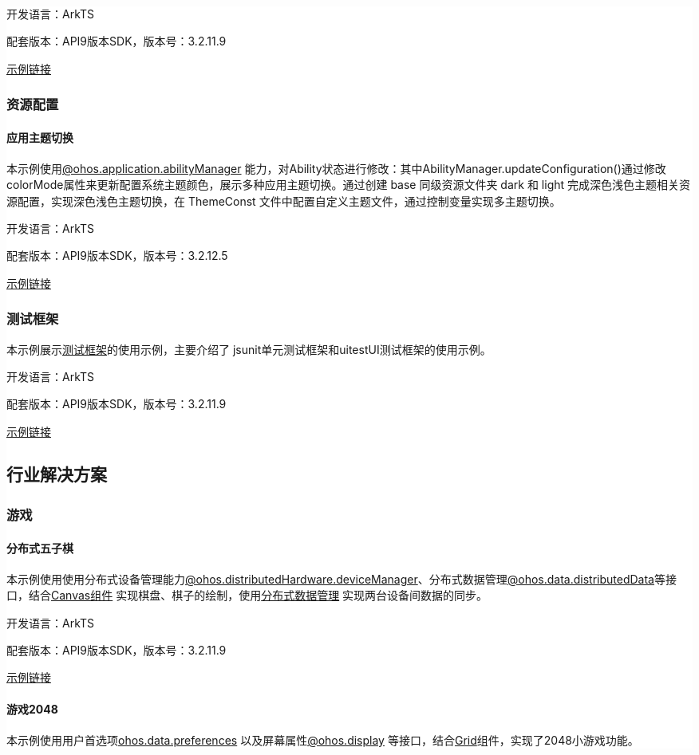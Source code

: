 开发语言：ArkTS

配套版本：API9版本SDK，版本号：3.2.11.9

[示例链接](https://gitee.com/openharmony/applications_app_samples/tree/OpenHarmony-4.0-Release/code/Project/ApplicationHap/MultiHap)

### 资源配置

#### 应用主题切换

本示例使用[@ohos.application.abilityManager](reference/apis/js-apis-application-abilityManager.md) 能力，对Ability状态进行修改：其中AbilityManager.updateConfiguration()通过修改colorMode属性来更新配置系统主题颜色，展示多种应用主题切换。通过创建 base 同级资源文件夹 dark 和 light 完成深色浅色主题相关资源配置，实现深色浅色主题切换，在 ThemeConst 文件中配置自定义主题文件，通过控制变量实现多主题切换。

开发语言：ArkTS

配套版本：API9版本SDK，版本号：3.2.12.5

[示例链接](https://gitee.com/openharmony/applications_app_samples/tree/OpenHarmony-4.0-Release/code/Project/ResourceAllocation/ApplicationThemeSwitch)

### 测试框架

本示例展示[测试框架](https://gitee.com/openharmony/testfwk_arkxtest)的使用示例，主要介绍了 jsunit单元测试框架和uitestUI测试框架的使用示例。

开发语言：ArkTS

配套版本：API9版本SDK，版本号：3.2.11.9

[示例链接](https://gitee.com/openharmony/applications_app_samples/tree/OpenHarmony-4.0-Release/code/Project/Test)



## 行业解决方案

### 游戏

#### 分布式五子棋

本示例使用使用分布式设备管理能力[@ohos.distributedHardware.deviceManager](reference/apis/js-apis-device-manager.md)、分布式数据管理[@ohos.data.distributedData](reference/apis/js-apis-distributed-data.md)等接口，结合[Canvas组件](reference/arkui-ts/ts-components-canvas-canvas.md) 实现棋盘、棋子的绘制，使用[分布式数据管理](reference/apis/js-apis-distributed-data.md) 实现两台设备间数据的同步。

开发语言：ArkTS

配套版本：API9版本SDK，版本号：3.2.11.9

[示例链接](https://gitee.com/openharmony/applications_app_samples/tree/OpenHarmony-4.0-Release/code/Solutions/Game/DistributedDataGobang)

#### 游戏2048

本示例使用用户首选项[ohos.data.preferences](reference/apis/js-apis-data-preferences.md) 以及屏幕属性[@ohos.display](reference/apis/js-apis-display.md#displaygetdefaultdisplaydeprecated) 等接口，结合[Grid](reference/arkui-ts/ts-container-grid.md)组件，实现了2048小游戏功能。
